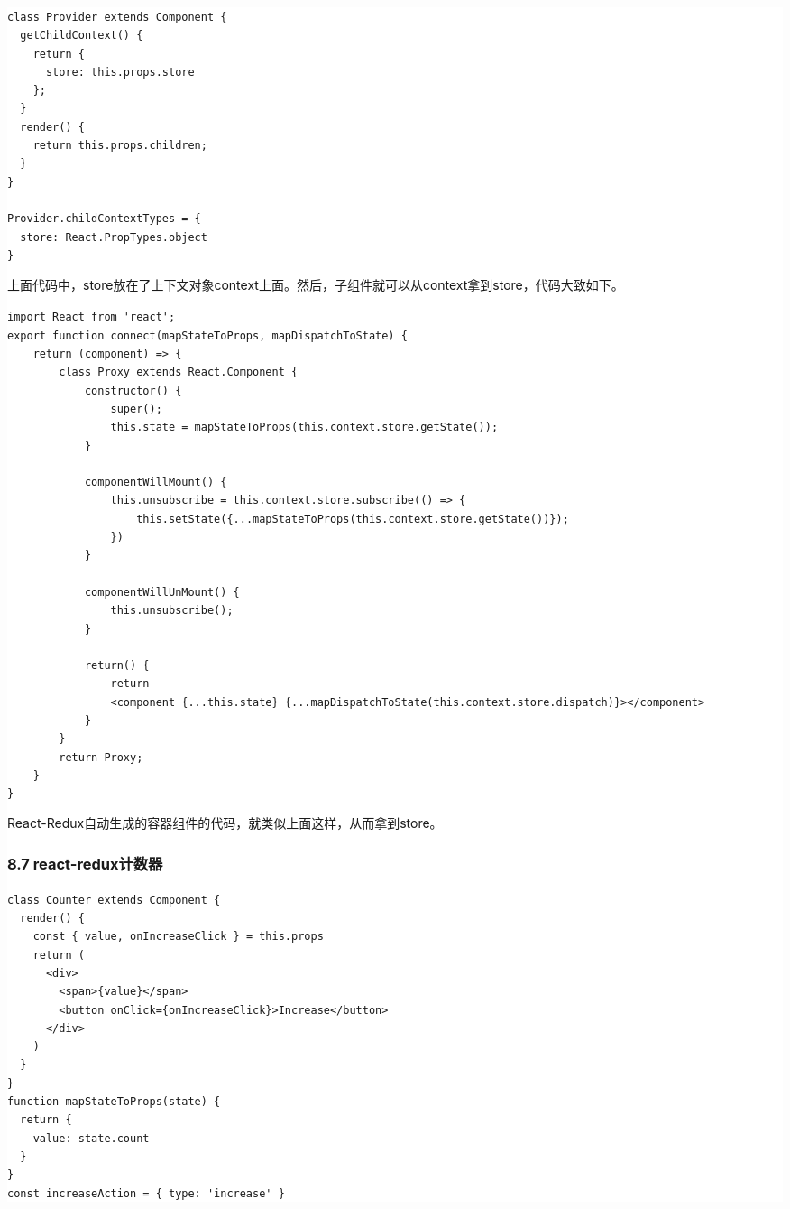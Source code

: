     class Provider extends Component {
      getChildContext() {
        return {
          store: this.props.store
        };
      }
      render() {
        return this.props.children;
      }
    }
    
    Provider.childContextTypes = {
      store: React.PropTypes.object
    }
    
上面代码中，store放在了上下文对象context上面。然后，子组件就可以从context拿到store，代码大致如下。

    import React from 'react';
    export function connect(mapStateToProps, mapDispatchToState) {
        return (component) => {
            class Proxy extends React.Component {
                constructor() {
                    super();
                    this.state = mapStateToProps(this.context.store.getState());
                }
    
                componentWillMount() {
                    this.unsubscribe = this.context.store.subscribe(() => {
                        this.setState({...mapStateToProps(this.context.store.getState())});
                    })
                }
    
                componentWillUnMount() {
                    this.unsubscribe();
                }
    
                return() {
                    return
                    <component {...this.state} {...mapDispatchToState(this.context.store.dispatch)}></component>
                }
            }
            return Proxy;
        }
    }
React-Redux自动生成的容器组件的代码，就类似上面这样，从而拿到store。

### 8.7 react-redux计数器

    class Counter extends Component {
      render() {
        const { value, onIncreaseClick } = this.props
        return (
          <div>
            <span>{value}</span>
            <button onClick={onIncreaseClick}>Increase</button>
          </div>
        )
      }
    }
    function mapStateToProps(state) {
      return {
        value: state.count
      }
    }
    const increaseAction = { type: 'increase' }
    
